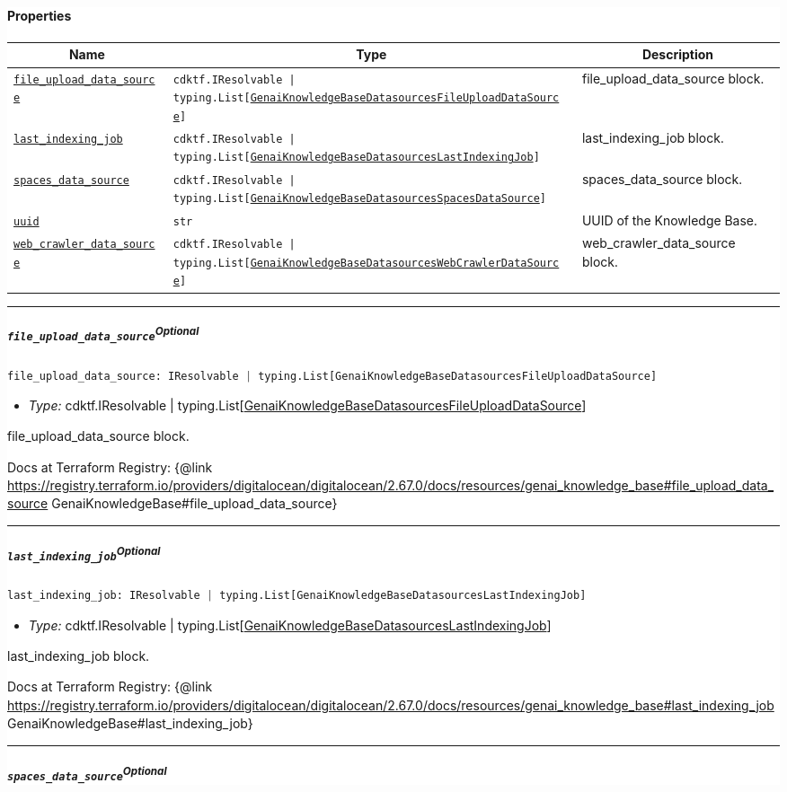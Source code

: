 #### Properties <a name="Properties" id="Properties"></a>

| **Name** | **Type** | **Description** |
| --- | --- | --- |
| <code><a href="#@cdktf/provider-digitalocean.genaiKnowledgeBase.GenaiKnowledgeBaseDatasources.property.fileUploadDataSource">file_upload_data_source</a></code> | <code>cdktf.IResolvable \| typing.List[<a href="#@cdktf/provider-digitalocean.genaiKnowledgeBase.GenaiKnowledgeBaseDatasourcesFileUploadDataSource">GenaiKnowledgeBaseDatasourcesFileUploadDataSource</a>]</code> | file_upload_data_source block. |
| <code><a href="#@cdktf/provider-digitalocean.genaiKnowledgeBase.GenaiKnowledgeBaseDatasources.property.lastIndexingJob">last_indexing_job</a></code> | <code>cdktf.IResolvable \| typing.List[<a href="#@cdktf/provider-digitalocean.genaiKnowledgeBase.GenaiKnowledgeBaseDatasourcesLastIndexingJob">GenaiKnowledgeBaseDatasourcesLastIndexingJob</a>]</code> | last_indexing_job block. |
| <code><a href="#@cdktf/provider-digitalocean.genaiKnowledgeBase.GenaiKnowledgeBaseDatasources.property.spacesDataSource">spaces_data_source</a></code> | <code>cdktf.IResolvable \| typing.List[<a href="#@cdktf/provider-digitalocean.genaiKnowledgeBase.GenaiKnowledgeBaseDatasourcesSpacesDataSource">GenaiKnowledgeBaseDatasourcesSpacesDataSource</a>]</code> | spaces_data_source block. |
| <code><a href="#@cdktf/provider-digitalocean.genaiKnowledgeBase.GenaiKnowledgeBaseDatasources.property.uuid">uuid</a></code> | <code>str</code> | UUID of the Knowledge Base. |
| <code><a href="#@cdktf/provider-digitalocean.genaiKnowledgeBase.GenaiKnowledgeBaseDatasources.property.webCrawlerDataSource">web_crawler_data_source</a></code> | <code>cdktf.IResolvable \| typing.List[<a href="#@cdktf/provider-digitalocean.genaiKnowledgeBase.GenaiKnowledgeBaseDatasourcesWebCrawlerDataSource">GenaiKnowledgeBaseDatasourcesWebCrawlerDataSource</a>]</code> | web_crawler_data_source block. |

---

##### `file_upload_data_source`<sup>Optional</sup> <a name="file_upload_data_source" id="@cdktf/provider-digitalocean.genaiKnowledgeBase.GenaiKnowledgeBaseDatasources.property.fileUploadDataSource"></a>

```python
file_upload_data_source: IResolvable | typing.List[GenaiKnowledgeBaseDatasourcesFileUploadDataSource]
```

- *Type:* cdktf.IResolvable | typing.List[<a href="#@cdktf/provider-digitalocean.genaiKnowledgeBase.GenaiKnowledgeBaseDatasourcesFileUploadDataSource">GenaiKnowledgeBaseDatasourcesFileUploadDataSource</a>]

file_upload_data_source block.

Docs at Terraform Registry: {@link https://registry.terraform.io/providers/digitalocean/digitalocean/2.67.0/docs/resources/genai_knowledge_base#file_upload_data_source GenaiKnowledgeBase#file_upload_data_source}

---

##### `last_indexing_job`<sup>Optional</sup> <a name="last_indexing_job" id="@cdktf/provider-digitalocean.genaiKnowledgeBase.GenaiKnowledgeBaseDatasources.property.lastIndexingJob"></a>

```python
last_indexing_job: IResolvable | typing.List[GenaiKnowledgeBaseDatasourcesLastIndexingJob]
```

- *Type:* cdktf.IResolvable | typing.List[<a href="#@cdktf/provider-digitalocean.genaiKnowledgeBase.GenaiKnowledgeBaseDatasourcesLastIndexingJob">GenaiKnowledgeBaseDatasourcesLastIndexingJob</a>]

last_indexing_job block.

Docs at Terraform Registry: {@link https://registry.terraform.io/providers/digitalocean/digitalocean/2.67.0/docs/resources/genai_knowledge_base#last_indexing_job GenaiKnowledgeBase#last_indexing_job}

---

##### `spaces_data_source`<sup>Optional</sup> <a name="spaces_data_source" id="@cdktf/provider-digitalocean.genaiKnowledgeBase.GenaiKnowledgeBaseDatasources.property.spacesDataSource"></a>
